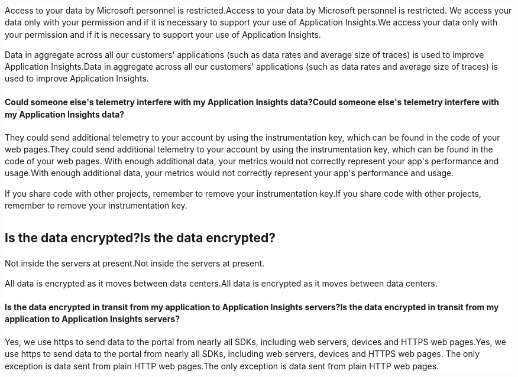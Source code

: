 <span data-ttu-id="ff74d-201">Access to your data by Microsoft personnel is restricted.</span><span class="sxs-lookup"><span data-stu-id="ff74d-201">Access to your data by Microsoft personnel is restricted.</span></span> <span data-ttu-id="ff74d-202">We access your data only with your permission and if it is necessary to support your use of Application Insights.</span><span class="sxs-lookup"><span data-stu-id="ff74d-202">We access your data only with your permission and if it is necessary to support your use of Application Insights.</span></span> 

<span data-ttu-id="ff74d-203">Data in aggregate across all our customers' applications (such as data rates and average size of traces) is used to improve Application Insights.</span><span class="sxs-lookup"><span data-stu-id="ff74d-203">Data in aggregate across all our customers' applications (such as data rates and average size of traces) is used to improve Application Insights.</span></span>

#### <a name="could-someone-elses-telemetry-interfere-with-my-application-insights-data"></a><span data-ttu-id="ff74d-204">Could someone else's telemetry interfere with my Application Insights data?</span><span class="sxs-lookup"><span data-stu-id="ff74d-204">Could someone else's telemetry interfere with my Application Insights data?</span></span>
<span data-ttu-id="ff74d-205">They could send additional telemetry to your account by using the instrumentation key, which can be found in the code of your web pages.</span><span class="sxs-lookup"><span data-stu-id="ff74d-205">They could send additional telemetry to your account by using the instrumentation key, which can be found in the code of your web pages.</span></span> <span data-ttu-id="ff74d-206">With enough additional data, your metrics would not correctly represent your app's performance and usage.</span><span class="sxs-lookup"><span data-stu-id="ff74d-206">With enough additional data, your metrics would not correctly represent your app's performance and usage.</span></span>

<span data-ttu-id="ff74d-207">If you share code with other projects, remember to remove your instrumentation key.</span><span class="sxs-lookup"><span data-stu-id="ff74d-207">If you share code with other projects, remember to remove your instrumentation key.</span></span>

## <a name="is-the-data-encrypted"></a><span data-ttu-id="ff74d-208">Is the data encrypted?</span><span class="sxs-lookup"><span data-stu-id="ff74d-208">Is the data encrypted?</span></span>
<span data-ttu-id="ff74d-209">Not inside the servers at present.</span><span class="sxs-lookup"><span data-stu-id="ff74d-209">Not inside the servers at present.</span></span>

<span data-ttu-id="ff74d-210">All data is encrypted as it moves between data centers.</span><span class="sxs-lookup"><span data-stu-id="ff74d-210">All data is encrypted as it moves between data centers.</span></span>

#### <a name="is-the-data-encrypted-in-transit-from-my-application-to-application-insights-servers"></a><span data-ttu-id="ff74d-211">Is the data encrypted in transit from my application to Application Insights servers?</span><span class="sxs-lookup"><span data-stu-id="ff74d-211">Is the data encrypted in transit from my application to Application Insights servers?</span></span>
<span data-ttu-id="ff74d-212">Yes, we use https to send data to the portal from nearly all SDKs, including web servers, devices and HTTPS web pages.</span><span class="sxs-lookup"><span data-stu-id="ff74d-212">Yes, we use https to send data to the portal from nearly all SDKs, including web servers, devices and HTTPS web pages.</span></span> <span data-ttu-id="ff74d-213">The only exception is data sent from plain HTTP web pages.</span><span class="sxs-lookup"><span data-stu-id="ff74d-213">The only exception is data sent from plain HTTP web pages.</span></span>
